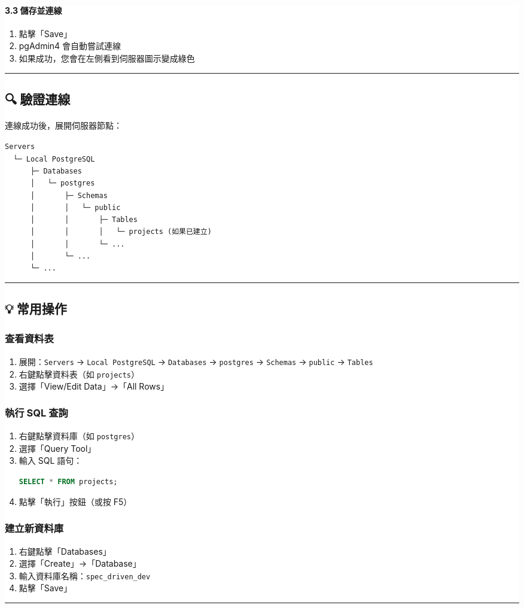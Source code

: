 #### 3.3 儲存並連線

1. 點擊「Save」
2. pgAdmin4 會自動嘗試連線
3. 如果成功，您會在左側看到伺服器圖示變成綠色

---

## 🔍 驗證連線

連線成功後，展開伺服器節點：

```
Servers
  └─ Local PostgreSQL
      ├─ Databases
      │   └─ postgres
      │       ├─ Schemas
      │       │   └─ public
      │       │       ├─ Tables
      │       │       │   └─ projects (如果已建立)
      │       │       └─ ...
      │       └─ ...
      └─ ...
```

---

## 💡 常用操作

### 查看資料表

1. 展開：`Servers` → `Local PostgreSQL` → `Databases` → `postgres` → `Schemas` → `public` → `Tables`
2. 右鍵點擊資料表（如 `projects`）
3. 選擇「View/Edit Data」→「All Rows」

### 執行 SQL 查詢

1. 右鍵點擊資料庫（如 `postgres`）
2. 選擇「Query Tool」
3. 輸入 SQL 語句：
   ```sql
   SELECT * FROM projects;
   ```
4. 點擊「執行」按鈕（或按 F5）

### 建立新資料庫

1. 右鍵點擊「Databases」
2. 選擇「Create」→「Database」
3. 輸入資料庫名稱：`spec_driven_dev`
4. 點擊「Save」

---